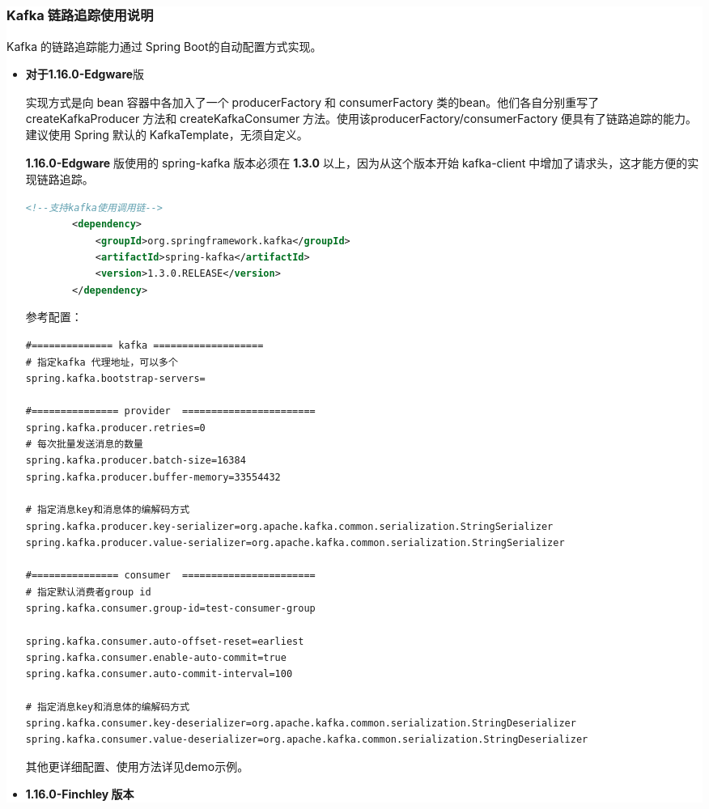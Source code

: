 ### Kafka 链路追踪使用说明

Kafka 的链路追踪能力通过 Spring Boot的自动配置方式实现。

- **对于1.16.0-Edgware**版

  实现方式是向 bean 容器中各加入了一个 producerFactory 和 consumerFactory 类的bean。他们各自分别重写了 createKafkaProducer 方法和 createKafkaConsumer 方法。使用该producerFactory/consumerFactory 便具有了链路追踪的能力。建议使用 Spring 默认的 KafkaTemplate，无须自定义。

  **1.16.0-Edgware** 版使用的 spring-kafka 版本必须在 **1.3.0** 以上，因为从这个版本开始 kafka-client 中增加了请求头，这才能方便的实现链路追踪。

  ```xml
  <!--支持kafka使用调用链-->
          <dependency>
              <groupId>org.springframework.kafka</groupId>
              <artifactId>spring-kafka</artifactId>
              <version>1.3.0.RELEASE</version>
          </dependency>
  ```

  参考配置：

  ```properties
  #============== kafka ===================
  # 指定kafka 代理地址，可以多个
  spring.kafka.bootstrap-servers=
  
  #=============== provider  =======================
  spring.kafka.producer.retries=0
  # 每次批量发送消息的数量
  spring.kafka.producer.batch-size=16384
  spring.kafka.producer.buffer-memory=33554432
  
  # 指定消息key和消息体的编解码方式
  spring.kafka.producer.key-serializer=org.apache.kafka.common.serialization.StringSerializer
  spring.kafka.producer.value-serializer=org.apache.kafka.common.serialization.StringSerializer
  
  #=============== consumer  =======================
  # 指定默认消费者group id
  spring.kafka.consumer.group-id=test-consumer-group
  
  spring.kafka.consumer.auto-offset-reset=earliest
  spring.kafka.consumer.enable-auto-commit=true
  spring.kafka.consumer.auto-commit-interval=100
  
  # 指定消息key和消息体的编解码方式
  spring.kafka.consumer.key-deserializer=org.apache.kafka.common.serialization.StringDeserializer
  spring.kafka.consumer.value-deserializer=org.apache.kafka.common.serialization.StringDeserializer
  ```

  其他更详细配置、使用方法详见demo示例。

- **1.16.0-Finchley 版本**
